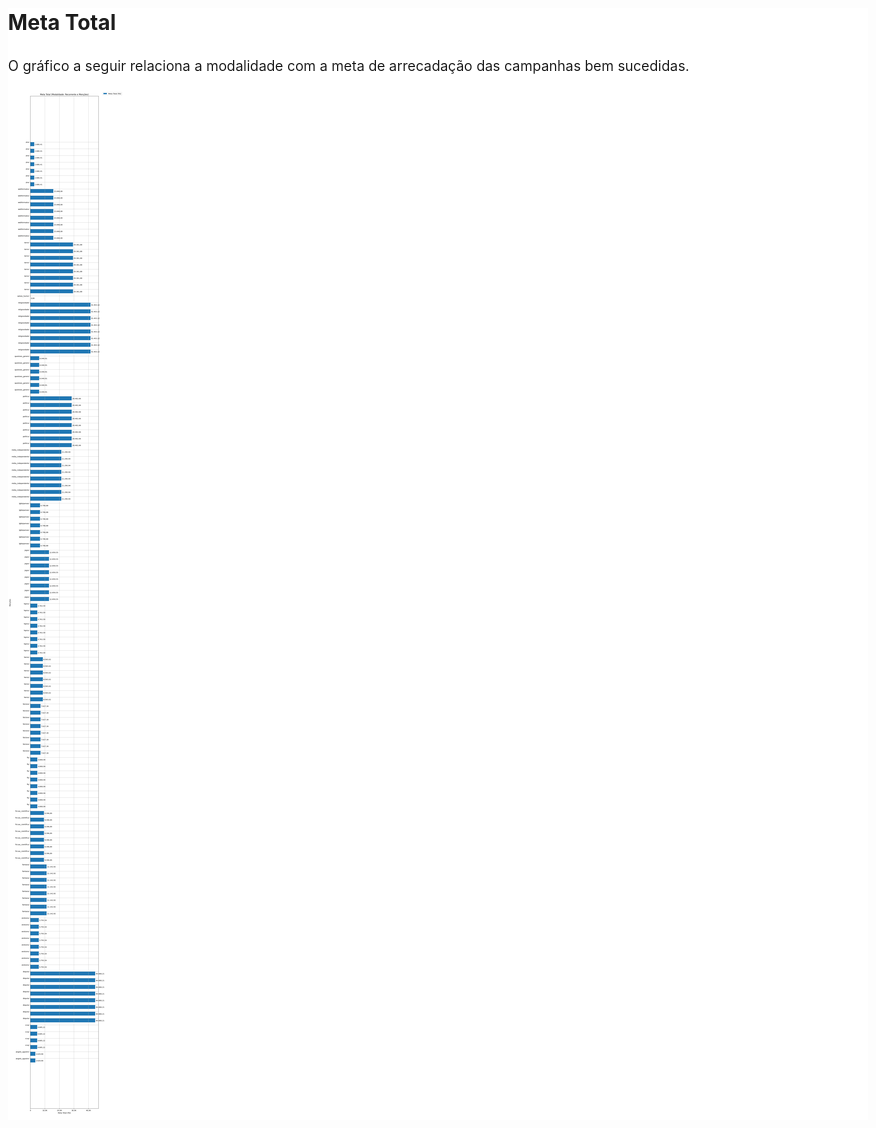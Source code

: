 
## Meta Total

O gráfico a seguir relaciona a modalidade com a meta de arrecadação das campanhas bem sucedidas.

![Meta Total por Modalidades](./img/sub-mencoes-meta.png)
